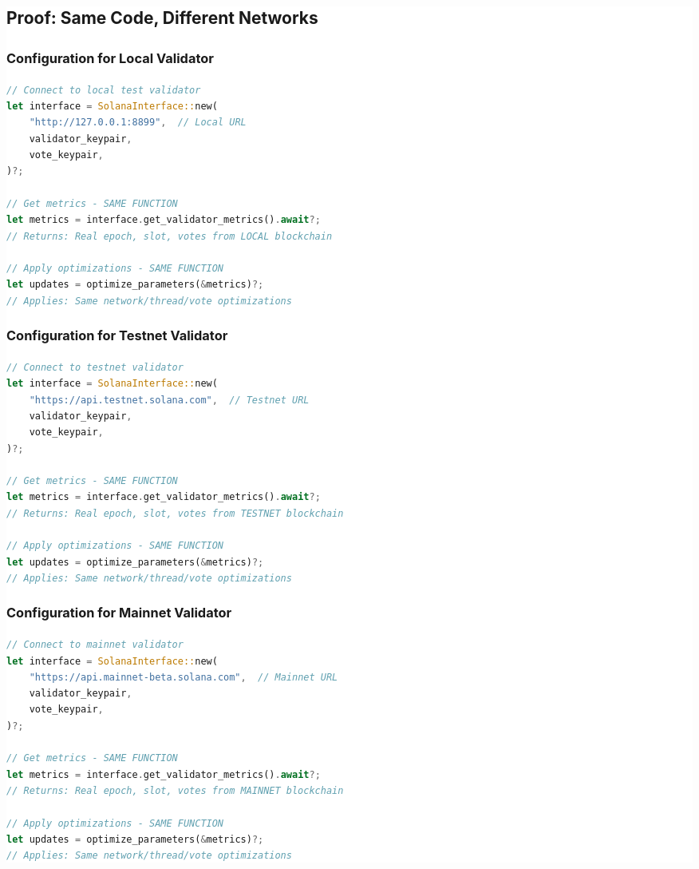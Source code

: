## Proof: Same Code, Different Networks

### Configuration for Local Validator

```rust
// Connect to local test validator
let interface = SolanaInterface::new(
    "http://127.0.0.1:8899",  // Local URL
    validator_keypair,
    vote_keypair,
)?;

// Get metrics - SAME FUNCTION
let metrics = interface.get_validator_metrics().await?;
// Returns: Real epoch, slot, votes from LOCAL blockchain

// Apply optimizations - SAME FUNCTION
let updates = optimize_parameters(&metrics)?;
// Applies: Same network/thread/vote optimizations
```

### Configuration for Testnet Validator

```rust
// Connect to testnet validator
let interface = SolanaInterface::new(
    "https://api.testnet.solana.com",  // Testnet URL
    validator_keypair,
    vote_keypair,
)?;

// Get metrics - SAME FUNCTION
let metrics = interface.get_validator_metrics().await?;
// Returns: Real epoch, slot, votes from TESTNET blockchain

// Apply optimizations - SAME FUNCTION
let updates = optimize_parameters(&metrics)?;
// Applies: Same network/thread/vote optimizations
```

### Configuration for Mainnet Validator

```rust
// Connect to mainnet validator
let interface = SolanaInterface::new(
    "https://api.mainnet-beta.solana.com",  // Mainnet URL
    validator_keypair,
    vote_keypair,
)?;

// Get metrics - SAME FUNCTION
let metrics = interface.get_validator_metrics().await?;
// Returns: Real epoch, slot, votes from MAINNET blockchain

// Apply optimizations - SAME FUNCTION
let updates = optimize_parameters(&metrics)?;
// Applies: Same network/thread/vote optimizations
```
